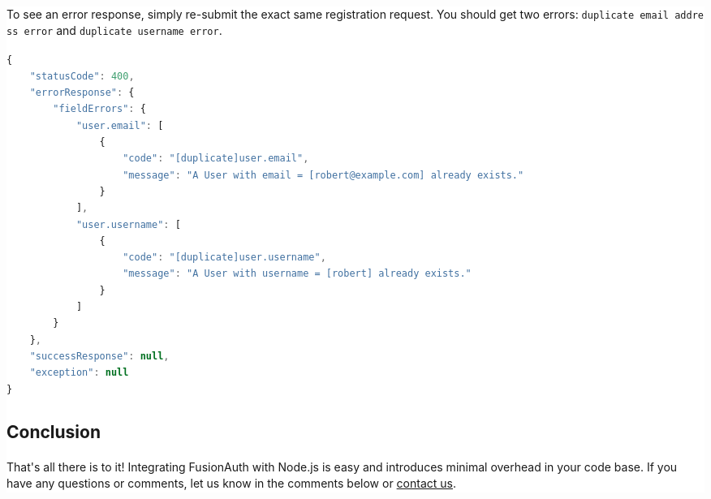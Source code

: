 To see an error response, simply re-submit the exact same registration request. You should get two errors: `duplicate email address error` and `duplicate username error`.

```js
{
    "statusCode": 400,
    "errorResponse": {
        "fieldErrors": {
            "user.email": [
                {
                    "code": "[duplicate]user.email",
                    "message": "A User with email = [robert@example.com] already exists."
                }
            ],
            "user.username": [
                {
                    "code": "[duplicate]user.username",
                    "message": "A User with username = [robert] already exists."
                }
            ]
        }
    },
    "successResponse": null,
    "exception": null
}
```
## Conclusion

That's all there is to it! Integrating FusionAuth with Node.js is easy and introduces minimal overhead in your code base. If you have any questions or comments, let us know in the comments below or [contact us](/contact "Contact us").
